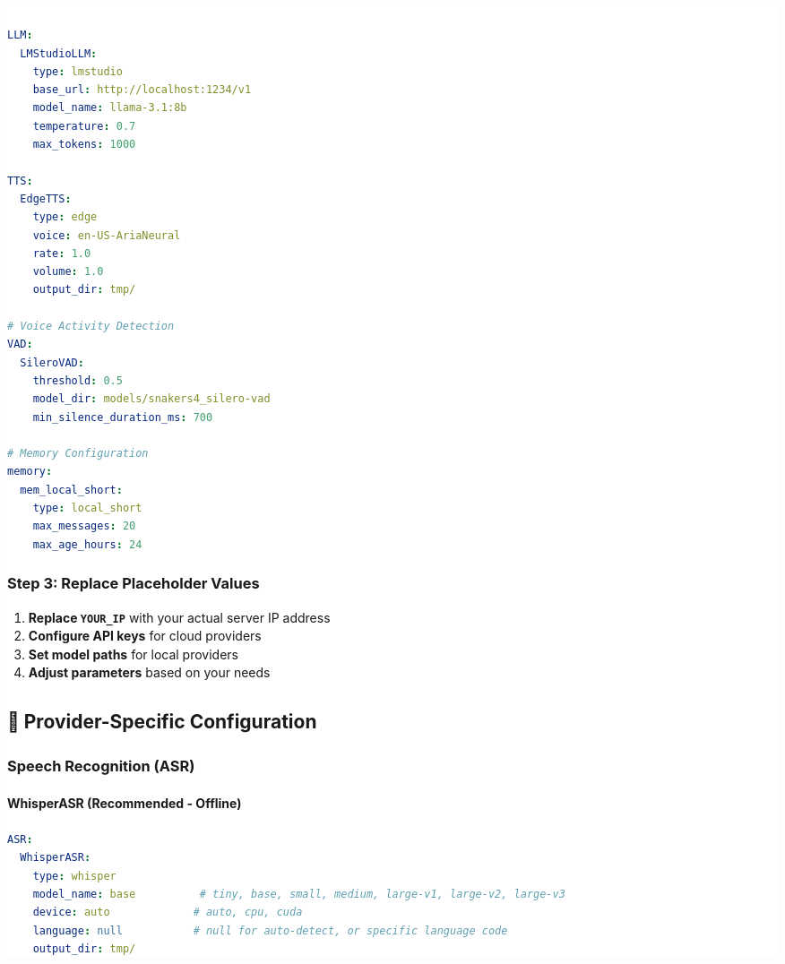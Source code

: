 ```yaml

LLM:
  LMStudioLLM:
    type: lmstudio
    base_url: http://localhost:1234/v1
    model_name: llama-3.1:8b
    temperature: 0.7
    max_tokens: 1000

TTS:
  EdgeTTS:
    type: edge
    voice: en-US-AriaNeural
    rate: 1.0
    volume: 1.0
    output_dir: tmp/

# Voice Activity Detection
VAD:
  SileroVAD:
    threshold: 0.5
    model_dir: models/snakers4_silero-vad
    min_silence_duration_ms: 700

# Memory Configuration
memory:
  mem_local_short:
    type: local_short
    max_messages: 20
    max_age_hours: 24
```

### **Step 3: Replace Placeholder Values**

1. **Replace `YOUR_IP`** with your actual server IP address
2. **Configure API keys** for cloud providers
3. **Set model paths** for local providers
4. **Adjust parameters** based on your needs

## 🔧 Provider-Specific Configuration

### **Speech Recognition (ASR)**

#### **WhisperASR (Recommended - Offline)**
```yaml
ASR:
  WhisperASR:
    type: whisper
    model_name: base          # tiny, base, small, medium, large-v1, large-v2, large-v3
    device: auto             # auto, cpu, cuda
    language: null           # null for auto-detect, or specific language code
    output_dir: tmp/
```
